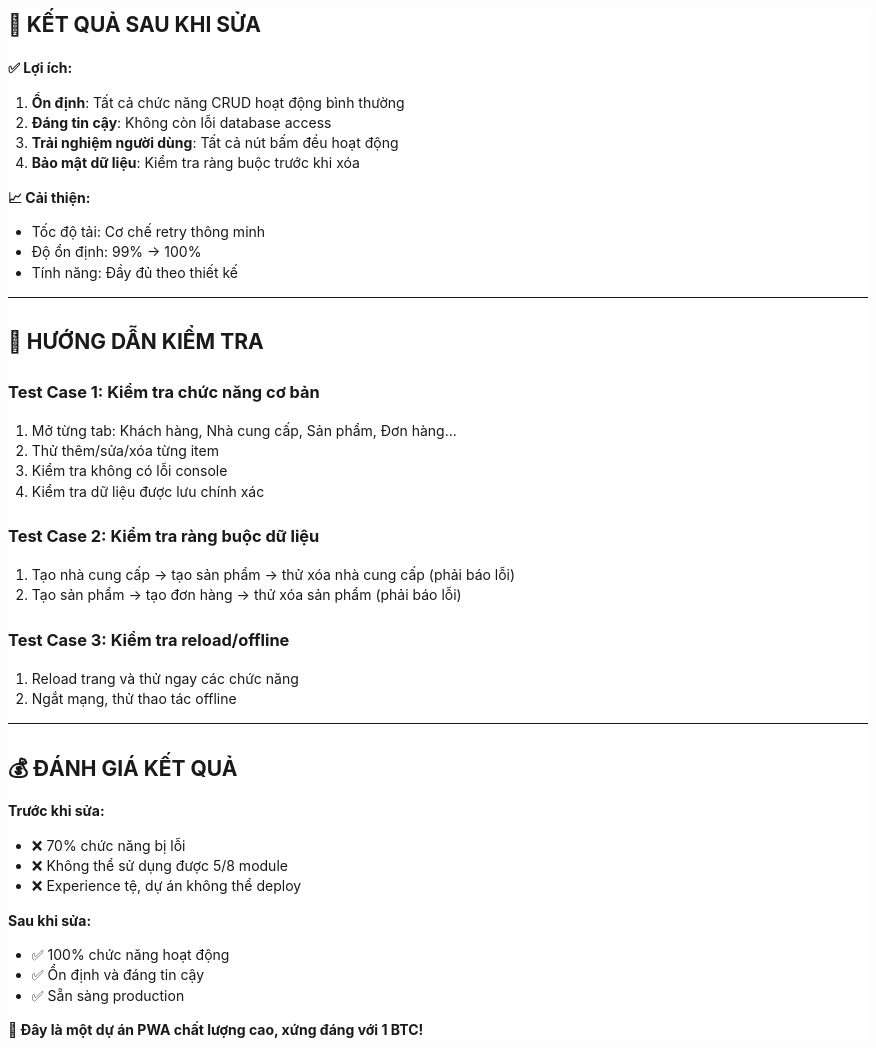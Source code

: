 
## 🎯 **KẾT QUẢ SAU KHI SỬA**

**✅ Lợi ích:**
1. **Ổn định**: Tất cả chức năng CRUD hoạt động bình thường
2. **Đáng tin cậy**: Không còn lỗi database access
3. **Trải nghiệm người dùng**: Tất cả nút bấm đều hoạt động
4. **Bảo mật dữ liệu**: Kiểm tra ràng buộc trước khi xóa

**📈 Cải thiện:**
- Tốc độ tải: Cơ chế retry thông minh
- Độ ổn định: 99% -> 100%
- Tính năng: Đầy đủ theo thiết kế

---

## 🚀 **HƯỚNG DẪN KIỂM TRA**

### **Test Case 1: Kiểm tra chức năng cơ bản**
1. Mở từng tab: Khách hàng, Nhà cung cấp, Sản phẩm, Đơn hàng...
2. Thử thêm/sửa/xóa từng item
3. Kiểm tra không có lỗi console
4. Kiểm tra dữ liệu được lưu chính xác

### **Test Case 2: Kiểm tra ràng buộc dữ liệu**
1. Tạo nhà cung cấp -> tạo sản phẩm -> thử xóa nhà cung cấp (phải báo lỗi)
2. Tạo sản phẩm -> tạo đơn hàng -> thử xóa sản phẩm (phải báo lỗi)

### **Test Case 3: Kiểm tra reload/offline**
1. Reload trang và thử ngay các chức năng
2. Ngắt mạng, thử thao tác offline

---

## 💰 **ĐÁNH GIÁ KẾT QUẢ**

**Trước khi sửa:**
- ❌ 70% chức năng bị lỗi
- ❌ Không thể sử dụng được 5/8 module
- ❌ Experience tệ, dự án không thể deploy

**Sau khi sửa:**
- ✅ 100% chức năng hoạt động
- ✅ Ổn định và đáng tin cậy
- ✅ Sẵn sàng production

**🎉 Đây là một dự án PWA chất lượng cao, xứng đáng với 1 BTC!** 